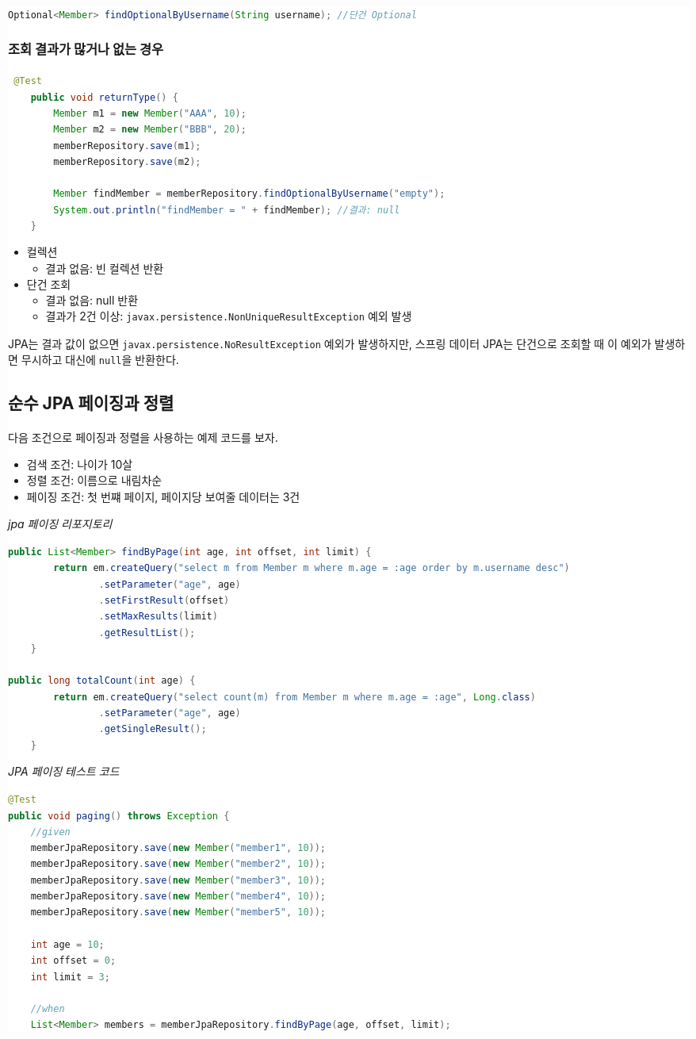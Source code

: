 ```java
Optional<Member> findOptionalByUsername(String username); //단건 Optional
```
### 조회 결과가 많거나 없는 경우
```java
 @Test
    public void returnType() {
        Member m1 = new Member("AAA", 10);
        Member m2 = new Member("BBB", 20);
        memberRepository.save(m1);
        memberRepository.save(m2);

        Member findMember = memberRepository.findOptionalByUsername("empty");
        System.out.println("findMember = " + findMember); //결과: null
    }
```
- 컬렉션
  - 결과 없음: 빈 컬렉션 반환
- 단건 조회
  - 결과 없음: null 반환
  - 결과가  2건 이상: `javax.persistence.NonUniqueResultException` 예외 발생

JPA는 결과 값이 없으면 `javax.persistence.NoResultException` 예외가 발생하지만, 스프링 데이터 JPA는 단건으로 조회할 때 이 예외가 발생하면 무시하고 대신에 `null`을 반환한다.

## 순수 JPA 페이징과 정렬
다음 조건으로 페이징과 정렬을 사용하는 예제 코드를 보자.
- 검색 조건: 나이가 10살
- 정렬 조건: 이름으로 내림차순
- 페이징 조건: 첫 번쨰 페이지, 페이지당 보여줄 데이터는 3건

*jpa 페이징 리포지토리*
```java
public List<Member> findByPage(int age, int offset, int limit) {
        return em.createQuery("select m from Member m where m.age = :age order by m.username desc")
                .setParameter("age", age)
                .setFirstResult(offset)
                .setMaxResults(limit)
                .getResultList();
    }

public long totalCount(int age) {
        return em.createQuery("select count(m) from Member m where m.age = :age", Long.class)
                .setParameter("age", age)
                .getSingleResult();
    }
```
*JPA 페이징 테스트 코드*
```java
@Test
public void paging() throws Exception {
    //given
    memberJpaRepository.save(new Member("member1", 10));
    memberJpaRepository.save(new Member("member2", 10));
    memberJpaRepository.save(new Member("member3", 10));
    memberJpaRepository.save(new Member("member4", 10));
    memberJpaRepository.save(new Member("member5", 10));

    int age = 10;
    int offset = 0;
    int limit = 3;

    //when
    List<Member> members = memberJpaRepository.findByPage(age, offset, limit);
```